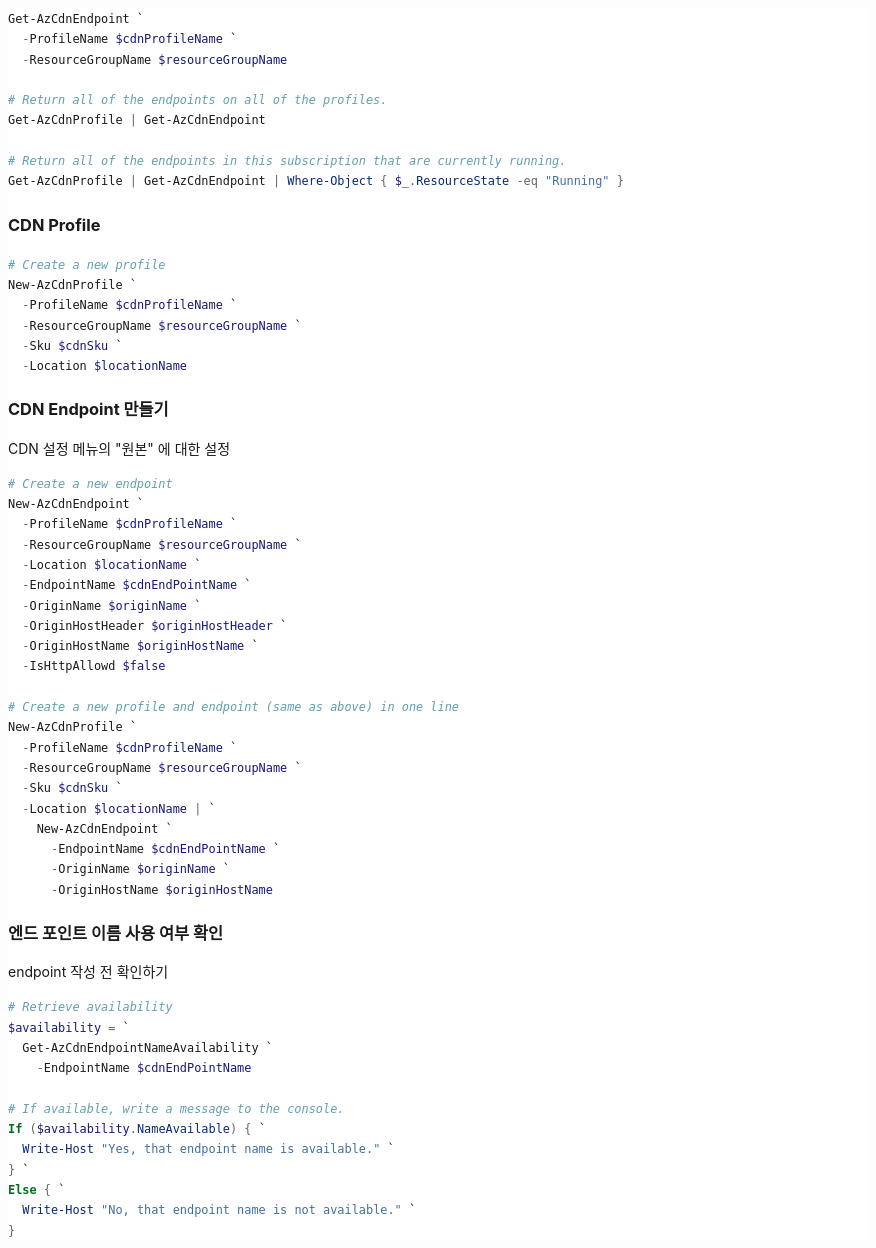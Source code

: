 ```powershell
Get-AzCdnEndpoint `
  -ProfileName $cdnProfileName `
  -ResourceGroupName $resourceGroupName

# Return all of the endpoints on all of the profiles.
Get-AzCdnProfile | Get-AzCdnEndpoint

# Return all of the endpoints in this subscription that are currently running.
Get-AzCdnProfile | Get-AzCdnEndpoint | Where-Object { $_.ResourceState -eq "Running" }
```

### CDN Profile
```powershell
# Create a new profile
New-AzCdnProfile `
  -ProfileName $cdnProfileName `
  -ResourceGroupName $resourceGroupName `
  -Sku $cdnSku `
  -Location $locationName
```

### CDN Endpoint 만들기
CDN 설정 메뉴의 "원본" 에 대한 설정
```powershell
# Create a new endpoint
New-AzCdnEndpoint `
  -ProfileName $cdnProfileName `
  -ResourceGroupName $resourceGroupName `
  -Location $locationName `
  -EndpointName $cdnEndPointName `
  -OriginName $originName `
  -OriginHostHeader $originHostHeader `
  -OriginHostName $originHostName `
  -IsHttpAllowd $false

# Create a new profile and endpoint (same as above) in one line
New-AzCdnProfile `
  -ProfileName $cdnProfileName `
  -ResourceGroupName $resourceGroupName `
  -Sku $cdnSku `
  -Location $locationName | `
    New-AzCdnEndpoint `
      -EndpointName $cdnEndPointName `
      -OriginName $originName `
      -OriginHostName $originHostName
```

### 엔드 포인트 이름 사용 여부 확인
endpoint 작성 전 확인하기
```powershell
# Retrieve availability
$availability = `
  Get-AzCdnEndpointNameAvailability `
    -EndpointName $cdnEndPointName

# If available, write a message to the console.
If ($availability.NameAvailable) { `
  Write-Host "Yes, that endpoint name is available." `
} `
Else { `
  Write-Host "No, that endpoint name is not available." `
}
```

